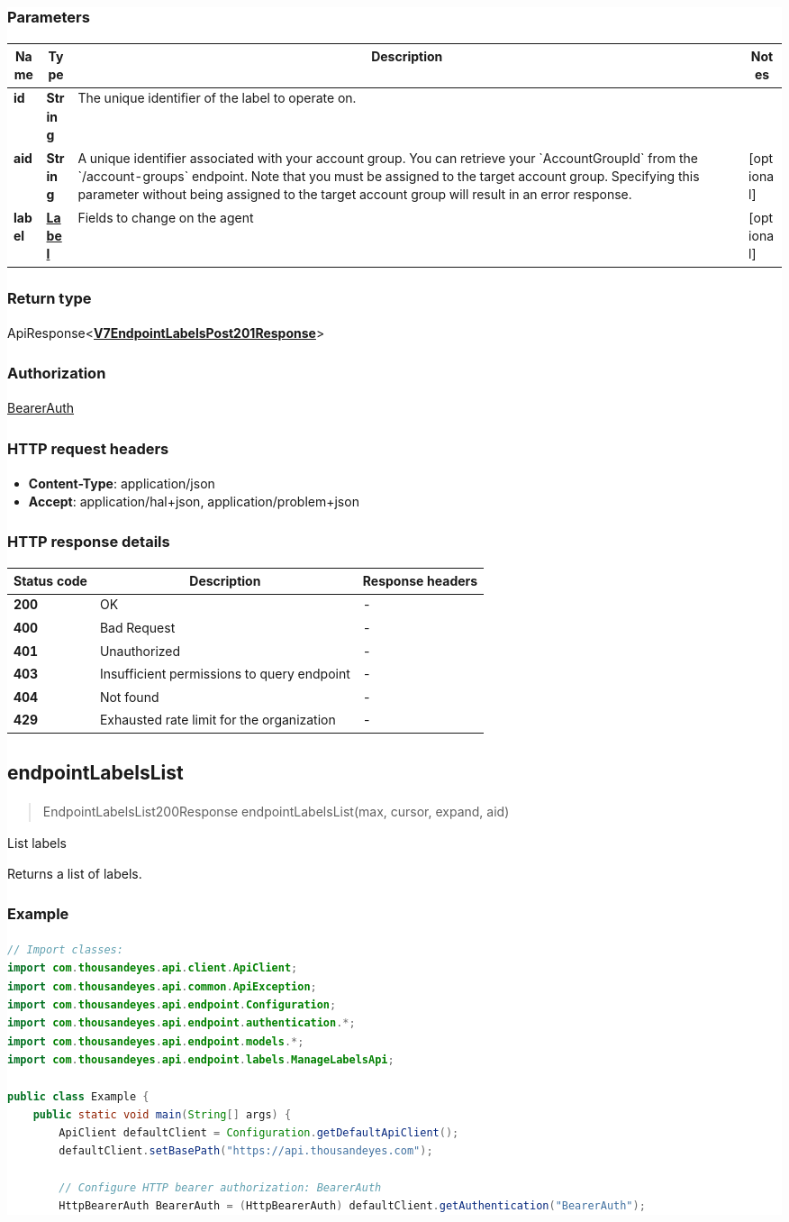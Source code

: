 ### Parameters


| Name | Type | Description  | Notes |
|------------- | ------------- | ------------- | -------------|
| **id** | **String**| The unique identifier of the label to operate on. | |
| **aid** | **String**| A unique identifier associated with your account group. You can retrieve your &#x60;AccountGroupId&#x60; from the &#x60;/account-groups&#x60; endpoint. Note that you must be assigned to the target account group. Specifying this parameter without being assigned to the target account group will result in an error response. | [optional] |
| **label** | [**Label**](Label.md)| Fields to change on the agent | [optional] |

### Return type

ApiResponse<[**V7EndpointLabelsPost201Response**](V7EndpointLabelsPost201Response.md)>


### Authorization

[BearerAuth](../README.md#BearerAuth)

### HTTP request headers

- **Content-Type**: application/json
- **Accept**: application/hal+json, application/problem+json

### HTTP response details
| Status code | Description | Response headers |
|-------------|-------------|------------------|
| **200** | OK |  -  |
| **400** | Bad Request |  -  |
| **401** | Unauthorized |  -  |
| **403** | Insufficient permissions to query endpoint |  -  |
| **404** | Not found |  -  |
| **429** | Exhausted rate limit for the organization |  -  |


## endpointLabelsList

> EndpointLabelsList200Response endpointLabelsList(max, cursor, expand, aid)

List labels

Returns a list of labels.

### Example

```java
// Import classes:
import com.thousandeyes.api.client.ApiClient;
import com.thousandeyes.api.common.ApiException;
import com.thousandeyes.api.endpoint.Configuration;
import com.thousandeyes.api.endpoint.authentication.*;
import com.thousandeyes.api.endpoint.models.*;
import com.thousandeyes.api.endpoint.labels.ManageLabelsApi;

public class Example {
    public static void main(String[] args) {
        ApiClient defaultClient = Configuration.getDefaultApiClient();
        defaultClient.setBasePath("https://api.thousandeyes.com");
        
        // Configure HTTP bearer authorization: BearerAuth
        HttpBearerAuth BearerAuth = (HttpBearerAuth) defaultClient.getAuthentication("BearerAuth");
```